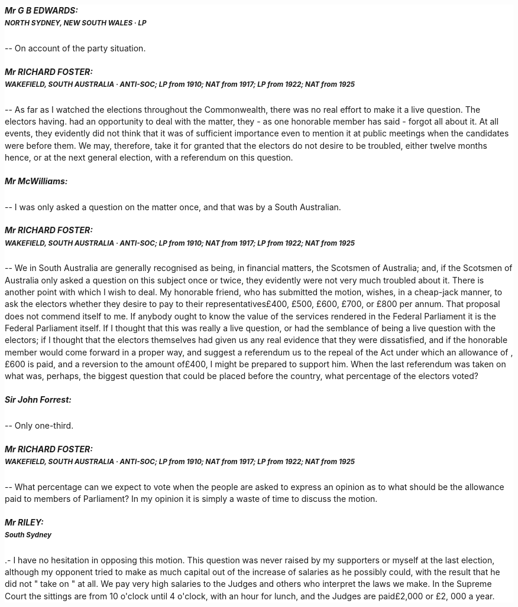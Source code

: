 ##### Mr G B EDWARDS:<br><small class="text-muted">NORTH SYDNEY, NEW SOUTH WALES &middot; LP</small>

--  On account of the party situation. 

##### Mr RICHARD FOSTER:<br><small class="text-muted">WAKEFIELD, SOUTH AUSTRALIA &middot; ANTI-SOC; LP from 1910; NAT from 1917; LP from 1922; NAT from 1925</small>

-- As far as I watched the elections throughout the Commonwealth, there was no real effort to make it a live question. The electors having. had an opportunity to deal with the matter, they - as one honorable member has said - forgot all about it. At all events, they evidently did not think that it was of sufficient importance even to mention it at public meetings when the candidates were before them. We may, therefore, take it for granted that the electors do not desire to be troubled, either twelve months hence, or at the next general election, with a referendum on this question. 

##### Mr McWilliams:

--  I was only asked a question on the matter once, and that was by a South Australian. 

##### Mr RICHARD FOSTER:<br><small class="text-muted">WAKEFIELD, SOUTH AUSTRALIA &middot; ANTI-SOC; LP from 1910; NAT from 1917; LP from 1922; NAT from 1925</small>

-- We in South Australia are generally recognised as being, in financial matters, the Scotsmen of Australia; and, if the Scotsmen of Australia only asked a question on this subject once or twice, they evidently were not very much troubled about it. There is another point with which I wish to deal. My honorable friend, who has submitted the motion, wishes, in a cheap-jack manner, to ask the electors whether they desire to pay to their representatives£400,  £500, £600, £700,  or  £800  per annum. That proposal does not commend itself to me. If anybody ought to know the value of the services rendered in the Federal Parliament it is the Federal Parliament itself. If I thought that this was really a live question, or had the semblance of being a live question with the electors; if I thought that the electors themselves had given us any real evidence that they were dissatisfied, and if the honorable member would come forward in a proper way, and suggest a referendum us to the repeal of the Act under which an allowance of  , £600  is paid, and a reversion to the amount of£400, I might be prepared to support him. When the last referendum was taken on what was, perhaps, the biggest question that could be placed before the country, what percentage of the electors voted? 

##### Sir John Forrest:

--  Only one-third. 

##### Mr RICHARD FOSTER:<br><small class="text-muted">WAKEFIELD, SOUTH AUSTRALIA &middot; ANTI-SOC; LP from 1910; NAT from 1917; LP from 1922; NAT from 1925</small>

-- What percentage can we expect to vote when the people are asked to express an opinion as to what should be the allowance paid to members of Parliament? In my opinion it is simply a waste of time to discuss the motion. 

##### Mr RILEY:<br><small class="text-muted">South Sydney</small>

.- I have no hesitation in opposing this motion. This question was never raised by my supporters or myself at the last election, although my opponent tried to make as much capital out of the increase of salaries as he possibly could, with the result that he did not " take on " at all. We pay very high salaries to the Judges and others who interpret the laws we make. In the Supreme Court the sittings are from  10  o'clock until  4  o'clock, with an hour for lunch, and the Judges are paid£2,000 or  £2, 000  a year. 

